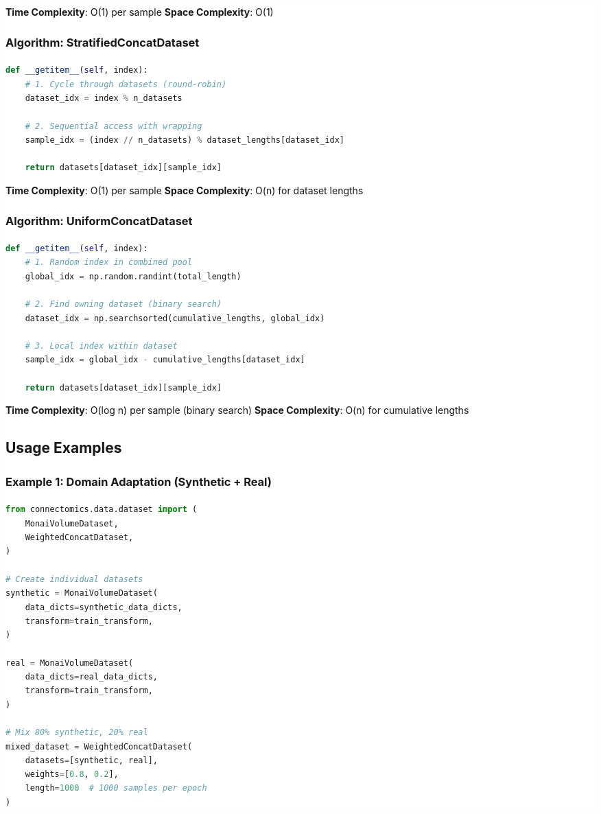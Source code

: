 **Time Complexity**: O(1) per sample
**Space Complexity**: O(1)

### Algorithm: StratifiedConcatDataset

```python
def __getitem__(self, index):
    # 1. Cycle through datasets (round-robin)
    dataset_idx = index % n_datasets

    # 2. Sequential access with wrapping
    sample_idx = (index // n_datasets) % dataset_lengths[dataset_idx]

    return datasets[dataset_idx][sample_idx]
```

**Time Complexity**: O(1) per sample
**Space Complexity**: O(n) for dataset lengths

### Algorithm: UniformConcatDataset

```python
def __getitem__(self, index):
    # 1. Random index in combined pool
    global_idx = np.random.randint(total_length)

    # 2. Find owning dataset (binary search)
    dataset_idx = np.searchsorted(cumulative_lengths, global_idx)

    # 3. Local index within dataset
    sample_idx = global_idx - cumulative_lengths[dataset_idx]

    return datasets[dataset_idx][sample_idx]
```

**Time Complexity**: O(log n) per sample (binary search)
**Space Complexity**: O(n) for cumulative lengths

## Usage Examples

### Example 1: Domain Adaptation (Synthetic + Real)

```python
from connectomics.data.dataset import (
    MonaiVolumeDataset,
    WeightedConcatDataset,
)

# Create individual datasets
synthetic = MonaiVolumeDataset(
    data_dicts=synthetic_data_dicts,
    transform=train_transform,
)

real = MonaiVolumeDataset(
    data_dicts=real_data_dicts,
    transform=train_transform,
)

# Mix 80% synthetic, 20% real
mixed_dataset = WeightedConcatDataset(
    datasets=[synthetic, real],
    weights=[0.8, 0.2],
    length=1000  # 1000 samples per epoch
)
```